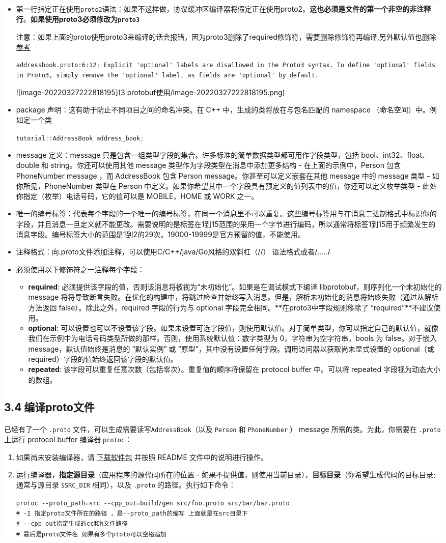 * 第一行指定正在使用`proto2`语法：如果不这样做，协议缓冲区编译器将假定正在使用proto2。**这也必须是文件的第一个非空的非注释行**。**如果使用proto3必须修改为`proto3`**

  注意：如果上面的proto使用proto3来编译的话会报错，因为proto3删除了required修饰符，需要删除修饰符再编译,另外默认值也删除[参考](https://developers.google.cn/protocol-buffers/docs/proto3#default)

  ```shell
  addressbook.proto:6:12: Explicit 'optional' labels are disallowed in the Proto3 syntax. To define 'optional' fields in Proto3, simply remove the 'optional' label, as fields are 'optional' by default.
  
  ```

  ![image-20220327222818195](3 protobuf使用/image-20220327222818195.png)

* package 声明：这有助于防止不同项目之间的命名冲突。在 C++ 中，生成的类将放在与包名匹配的 namespace （命名空间）中。例如定一个类

  ```C++
  tutorial::AddressBook address_book;
  ```

* message 定义：message 只是包含一组类型字段的集合。许多标准的简单数据类型都可用作字段类型，包括 bool、int32、float、double 和 string。你还可以使用其他 message 类型作为字段类型在消息中添加更多结构 - 在上面的示例中，Person 包含 PhoneNumber message ，而 AddressBook 包含 Person message。你甚至可以定义嵌套在其他 message 中的 message 类型 - 如你所见，PhoneNumber 类型在 Person 中定义。如果你希望其中一个字段具有预定义的值列表中的值，你还可以定义枚举类型 - 此处你指定（枚举）电话号码，它的值可以是 MOBILE，HOME 或 WORK 之一。

* 唯一的编号标签：代表每个字段的一个唯一的编号标签，在同一个消息里不可以重复。这些编号标签用与在消息二进制格式中标识你的字段，并且消息一旦定义就不能更改。需要说明的是标签在1到15范围的采用一个字节进行编码，所以通常将标签1到15用于频繁发生的消息字段。编号标签大小的范围是1到2的29次。19000-19999是官方预留的值，不能使用。

* 注释格式：向.proto文件添加注释，可以使用C/C++/java/Go风格的双斜杠（//） 语法格式或者/*.....*/

* 必须使用以下修饰符之一注释每个字段：

  - **required**: 必须提供该字段的值，否则该消息将被视为“未初始化”。如果是在调试模式下编译 libprotobuf，则序列化一个未初始化的 message 将将导致断言失败。在优化的构建中，将跳过检查并始终写入消息。但是，解析未初始化的消息将始终失败（通过从解析方法返回 false）。除此之外，required 字段的行为与 optional 字段完全相同。**在proto3中字段规则移除了 “required”**不建议使用。
  - **optional**: 可以设置也可以不设置该字段。如果未设置可选字段值，则使用默认值。对于简单类型，你可以指定自己的默认值，就像我们在示例中为电话号码类型所做的那样。否则，使用系统默认值：数字类型为 0，字符串为空字符串，bools 为 false。对于嵌入 message，默认值始终是消息的 “默认实例” 或 “原型”，其中没有设置任何字段。调用访问器以获取尚未显式设置的 optional（或 required）字段的值始终返回该字段的默认值。
  - **repeated**: 该字段可以重复任意次数（包括零次）。重复值的顺序将保留在 protocol buffer 中。可以将 repeated 字段视为动态大小的数组。

## 3.4 编译proto文件

已经有了一个 `.proto` 文件，可以生成需要读写`AddressBook`（以及 `Person` 和 `PhoneNumber` ） message 所需的类。为此，你需要在 `.proto` 上运行 protocol buffer 编译器 `protoc`：

1. 如果尚未安装编译器，请 [下载软件包](https://links.jianshu.com/go?to=https%3A%2F%2Fdevelopers.google.com%2Fprotocol-buffers%2Fdocs%2Fdownloads.html) 并按照 README 文件中的说明进行操作。

2. 运行编译器，**指定源目录**（应用程序的源代码所在的位置 - 如果不提供值，则使用当前目录），**目标目录**（你希望生成代码的目标目录;通常与源目录 `$SRC_DIR` 相同），以及 `.proto` 的路径。执行如下命令：

   ```shell
   protoc --proto_path=src --cpp_out=build/gen src/foo.proto src/bar/baz.proto
   # -I 指定proto文件所在的路径 ，是--proto_path的缩写 上面就是在src目录下
   # --cpp_out指定生成的cc和h文件路径
   # 最后是proto文件名 如果有多个ptoto可以空格追加
   ```
